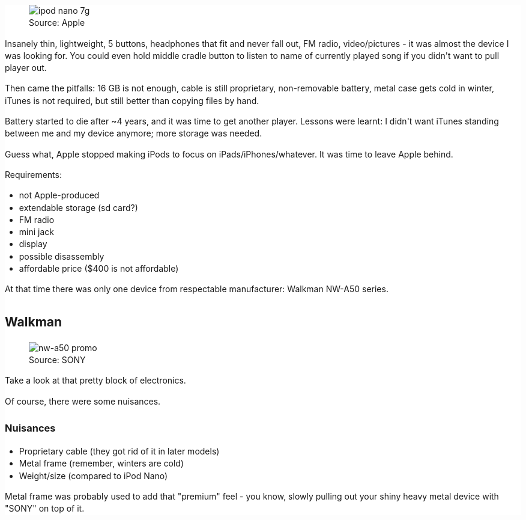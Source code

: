 <figure>
<img src="images/ipod-nano-7g.png" alt="ipod nano 7g">
<figcaption>Source: Apple</figcaption>
</figure>

Insanely thin, lightweight, 5 buttons, headphones that fit and never fall out, FM radio, video/pictures - it was almost
the device I was looking for. You could even hold middle cradle button to listen to name of currently played song if you
didn't want to pull player out.

Then came the pitfalls: 16 GB is not enough, cable is still proprietary, non-removable battery, metal case gets cold in
winter, iTunes is not required, but still better than copying files by hand.

Battery started to die after ~4 years, and it was time to get another player. Lessons were learnt: I didn't want iTunes
standing between me and my device anymore; more storage was needed.

Guess what, Apple stopped making iPods to focus on iPads/iPhones/whatever. It was time to leave Apple behind.

Requirements:

- not Apple-produced
- extendable storage (sd card?)
- FM radio
- mini jack
- display
- possible disassembly
- affordable price ($400 is not affordable)

At that time there was only one device from respectable manufacturer: Walkman NW-A50 series.

## Walkman

<figure>
<img src="images/nw-a50-promo.png" alt="nw-a50 promo">
<figcaption>Source: SONY</figcaption>
</figure>

Take a look at that pretty block of electronics.

Of course, there were some nuisances.

### Nuisances

- Proprietary cable (they got rid of it in later models)
- Metal frame (remember, winters are cold)
- Weight/size (compared to iPod Nano)

Metal frame was probably used to add that "premium" feel - you know, slowly pulling out your shiny heavy metal device
with "SONY" on top of it.
